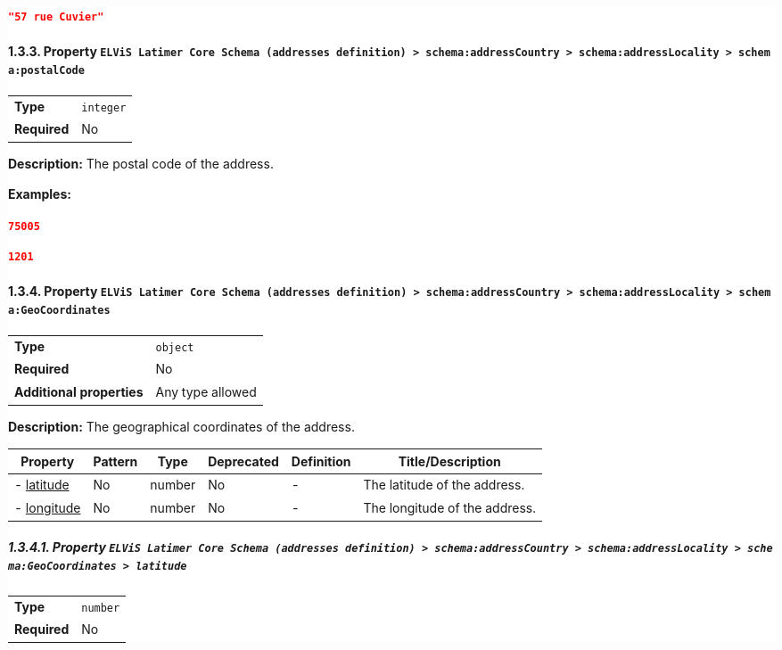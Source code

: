```json
"57 rue Cuvier"
```

#### <a name="schema:addressCountry_schema:addressLocality_schema:postalCode"></a>1.3.3. Property `ELViS Latimer Core Schema (addresses definition) > schema:addressCountry > schema:addressLocality > schema:postalCode`

|              |           |
| ------------ | --------- |
| **Type**     | `integer` |
| **Required** | No        |

**Description:** The postal code of the address.

**Examples:**

```json
75005
```

```json
1201
```

#### <a name="schema:addressCountry_schema:addressLocality_schema:GeoCoordinates"></a>1.3.4. Property `ELViS Latimer Core Schema (addresses definition) > schema:addressCountry > schema:addressLocality > schema:GeoCoordinates`

|                           |                  |
| ------------------------- | ---------------- |
| **Type**                  | `object`         |
| **Required**              | No               |
| **Additional properties** | Any type allowed |

**Description:** The geographical coordinates of the address.

| Property                                                                                      | Pattern | Type   | Deprecated | Definition | Title/Description             |
| --------------------------------------------------------------------------------------------- | ------- | ------ | ---------- | ---------- | ----------------------------- |
| - [latitude](#schema:addressCountry_schema:addressLocality_schema:GeoCoordinates_latitude )   | No      | number | No         | -          | The latitude of the address.  |
| - [longitude](#schema:addressCountry_schema:addressLocality_schema:GeoCoordinates_longitude ) | No      | number | No         | -          | The longitude of the address. |

##### <a name="schema:addressCountry_schema:addressLocality_schema:GeoCoordinates_latitude"></a>1.3.4.1. Property `ELViS Latimer Core Schema (addresses definition) > schema:addressCountry > schema:addressLocality > schema:GeoCoordinates > latitude`

|              |          |
| ------------ | -------- |
| **Type**     | `number` |
| **Required** | No       |
